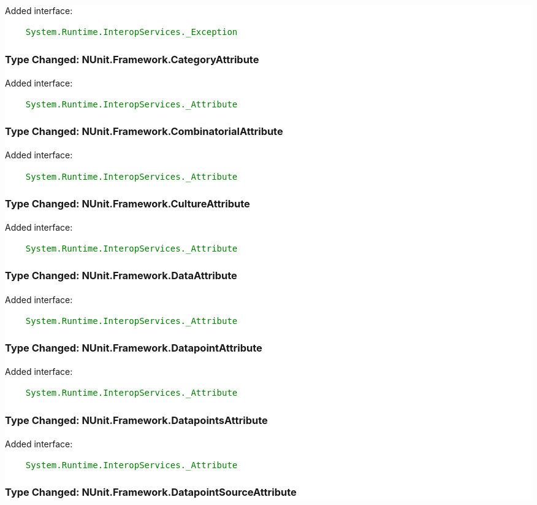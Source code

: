 Added interface:

<pre style='color: green'>
	System.Runtime.InteropServices._Exception
</pre>

### Type Changed: NUnit.Framework.CategoryAttribute

Added interface:

<pre style='color: green'>
	System.Runtime.InteropServices._Attribute
</pre>

### Type Changed: NUnit.Framework.CombinatorialAttribute

Added interface:

<pre style='color: green'>
	System.Runtime.InteropServices._Attribute
</pre>

### Type Changed: NUnit.Framework.CultureAttribute

Added interface:

<pre style='color: green'>
	System.Runtime.InteropServices._Attribute
</pre>

### Type Changed: NUnit.Framework.DataAttribute

Added interface:

<pre style='color: green'>
	System.Runtime.InteropServices._Attribute
</pre>

### Type Changed: NUnit.Framework.DatapointAttribute

Added interface:

<pre style='color: green'>
	System.Runtime.InteropServices._Attribute
</pre>

### Type Changed: NUnit.Framework.DatapointsAttribute

Added interface:

<pre style='color: green'>
	System.Runtime.InteropServices._Attribute
</pre>

### Type Changed: NUnit.Framework.DatapointSourceAttribute
